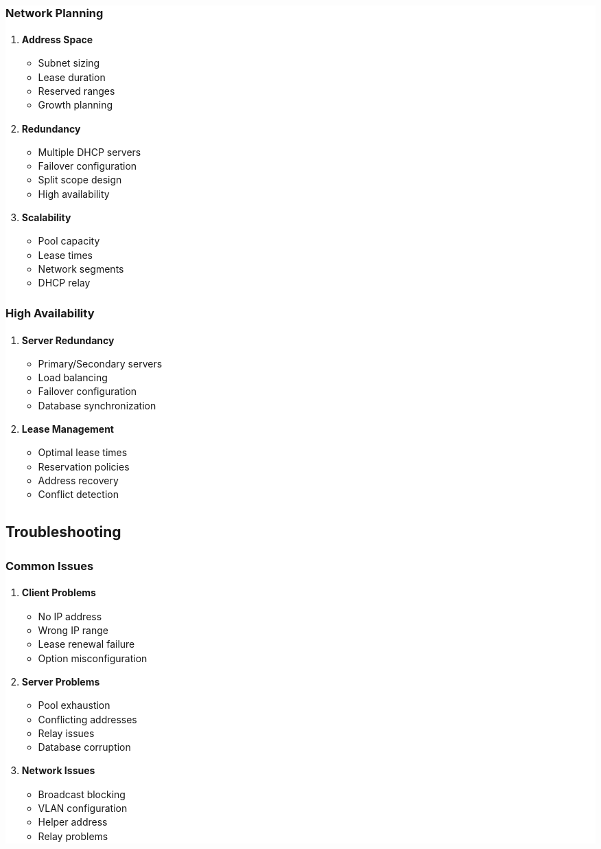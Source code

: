 ### Network Planning
1. **Address Space**
   - Subnet sizing
   - Lease duration
   - Reserved ranges
   - Growth planning

2. **Redundancy**
   - Multiple DHCP servers
   - Failover configuration
   - Split scope design
   - High availability

3. **Scalability**
   - Pool capacity
   - Lease times
   - Network segments
   - DHCP relay

### High Availability
1. **Server Redundancy**
   - Primary/Secondary servers
   - Load balancing
   - Failover configuration
   - Database synchronization

2. **Lease Management**
   - Optimal lease times
   - Reservation policies
   - Address recovery
   - Conflict detection

## Troubleshooting

### Common Issues
1. **Client Problems**
   - No IP address
   - Wrong IP range
   - Lease renewal failure
   - Option misconfiguration

2. **Server Problems**
   - Pool exhaustion
   - Conflicting addresses
   - Relay issues
   - Database corruption

3. **Network Issues**
   - Broadcast blocking
   - VLAN configuration
   - Helper address
   - Relay problems
